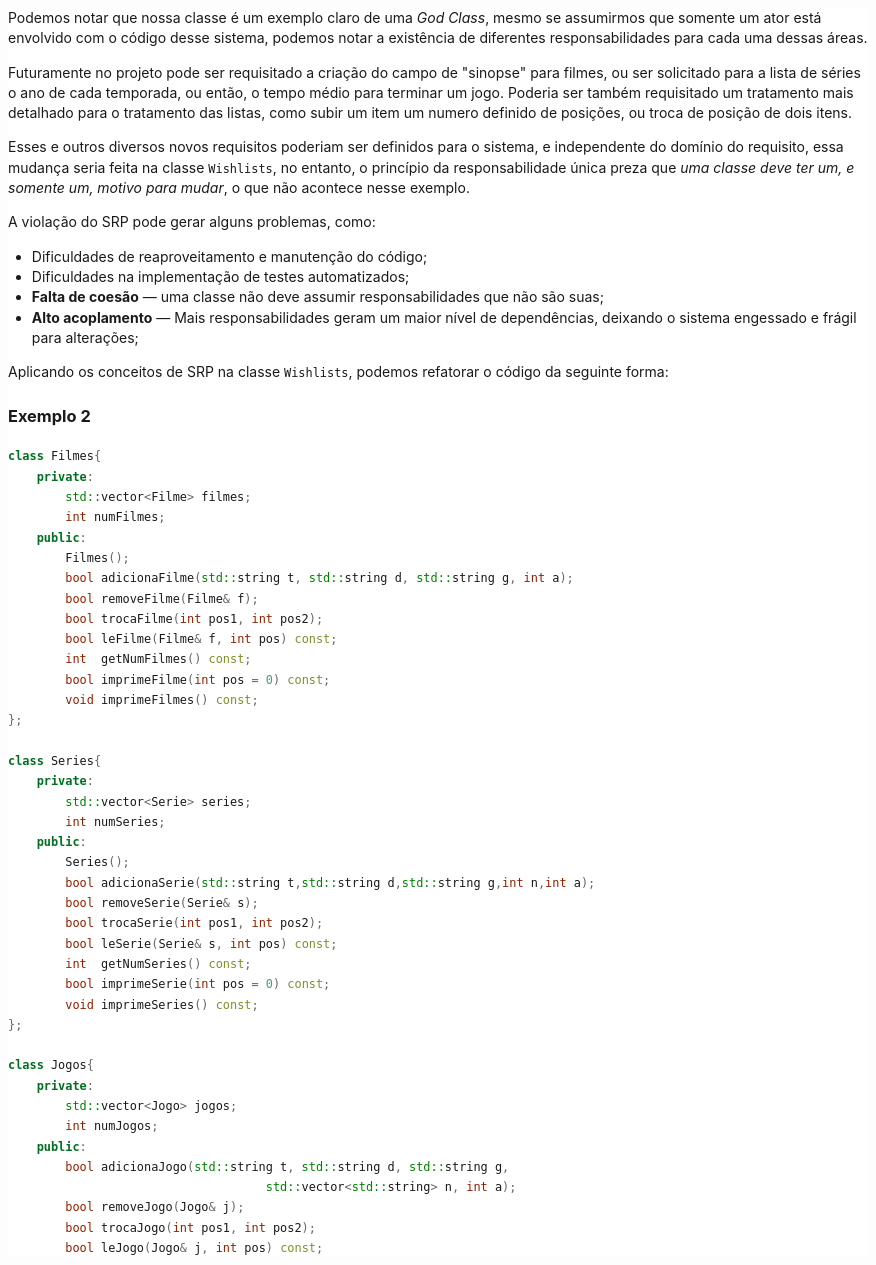 Podemos notar que nossa classe é um exemplo claro de uma *God Class*, mesmo se assumirmos que somente um ator está envolvido com o código desse sistema, podemos notar a existência de diferentes responsabilidades para cada uma dessas áreas. 

Futuramente no projeto pode ser requisitado a criação do campo de "sinopse" para filmes, ou ser solicitado para a lista de séries o ano de cada temporada, ou então, o tempo médio para terminar um jogo. Poderia ser também requisitado um tratamento mais detalhado para o tratamento das listas, como subir um item um numero definido de posições, ou troca de posição de dois itens.

Esses e outros diversos novos requisitos poderiam ser definidos para o sistema, e independente do domínio do requisito, essa mudança seria feita na classe `Wishlists`, no entanto, o princípio da responsabilidade única preza que *uma classe deve ter um, e somente um, motivo para mudar*, o que não acontece nesse exemplo.

A violação do SRP pode gerar alguns problemas, como:
- Dificuldades de reaproveitamento e manutenção do código;
- Dificuldades na implementação de testes automatizados;
- **Falta de coesão** — uma classe não deve assumir responsabilidades que não são suas;
- **Alto acoplamento** — Mais responsabilidades geram um maior nível de dependências, deixando o sistema engessado e frágil para alterações;

Aplicando os conceitos de SRP na classe `Wishlists`, podemos refatorar o código da seguinte forma:

### Exemplo 2

```cpp
class Filmes{
    private:
        std::vector<Filme> filmes;
        int numFilmes;    
	public:
        Filmes();
        bool adicionaFilme(std::string t, std::string d, std::string g, int a);
        bool removeFilme(Filme& f);
		bool trocaFilme(int pos1, int pos2);
        bool leFilme(Filme& f, int pos) const;
        int  getNumFilmes() const;
        bool imprimeFilme(int pos = 0) const;
        void imprimeFilmes() const;
};

class Series{
	private:
		std::vector<Serie> series;
		int numSeries;
	public:
		Series();
        bool adicionaSerie(std::string t,std::string d,std::string g,int n,int a);
        bool removeSerie(Serie& s);
		bool trocaSerie(int pos1, int pos2);
        bool leSerie(Serie& s, int pos) const;
        int  getNumSeries() const;
        bool imprimeSerie(int pos = 0) const;
        void imprimeSeries() const;        
};

class Jogos{
	private:
	    std::vector<Jogo> jogos;        
        int numJogos;
	public:
		bool adicionaJogo(std::string t, std::string d, std::string g,
									std::vector<std::string> n, int a);
        bool removeJogo(Jogo& j);
		bool trocaJogo(int pos1, int pos2);
        bool leJogo(Jogo& j, int pos) const;
```